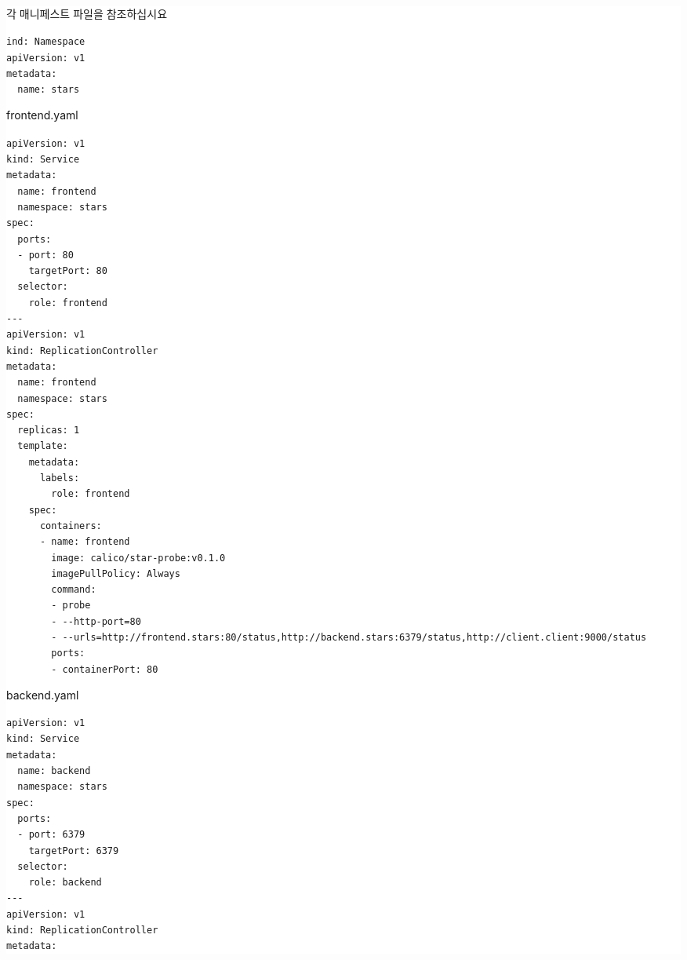각 매니페스트 파일을 참조하십시요

```text
ind: Namespace
apiVersion: v1
metadata:
  name: stars
```

frontend.yaml

```text
apiVersion: v1
kind: Service
metadata:
  name: frontend 
  namespace: stars
spec:
  ports:
  - port: 80 
    targetPort: 80 
  selector:
    role: frontend 
---
apiVersion: v1
kind: ReplicationController
metadata:
  name: frontend 
  namespace: stars
spec:
  replicas: 1
  template:
    metadata:
      labels:
        role: frontend 
    spec:
      containers:
      - name: frontend 
        image: calico/star-probe:v0.1.0
        imagePullPolicy: Always
        command:
        - probe
        - --http-port=80
        - --urls=http://frontend.stars:80/status,http://backend.stars:6379/status,http://client.client:9000/status
        ports:
        - containerPort: 80 
```

backend.yaml

```text
apiVersion: v1
kind: Service
metadata:
  name: backend 
  namespace: stars
spec:
  ports:
  - port: 6379
    targetPort: 6379 
  selector:
    role: backend 
---
apiVersion: v1
kind: ReplicationController
metadata:
```